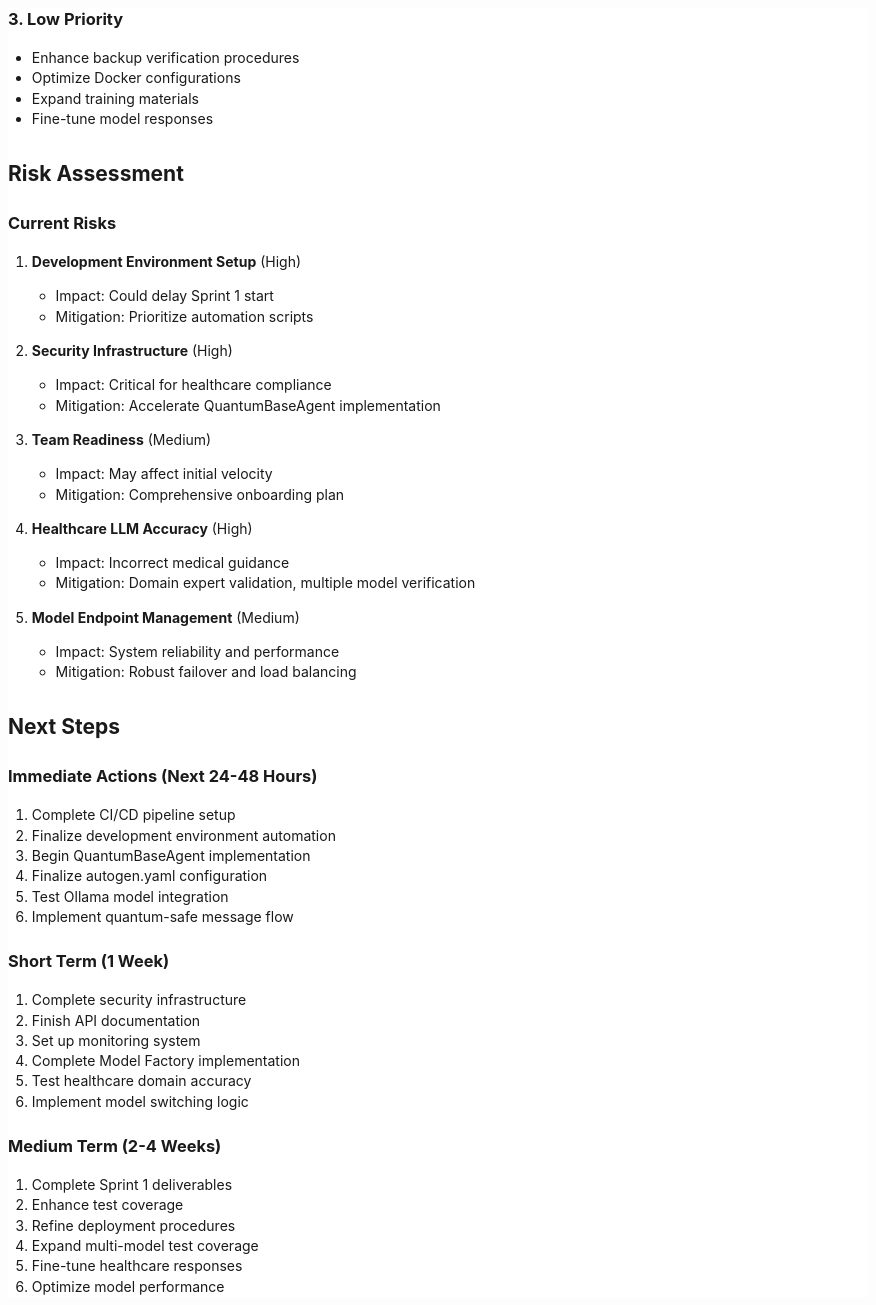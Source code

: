 ### 3. Low Priority
- Enhance backup verification procedures
- Optimize Docker configurations
- Expand training materials
- Fine-tune model responses

## Risk Assessment

### Current Risks
1. **Development Environment Setup** (High)
   - Impact: Could delay Sprint 1 start
   - Mitigation: Prioritize automation scripts

2. **Security Infrastructure** (High)
   - Impact: Critical for healthcare compliance
   - Mitigation: Accelerate QuantumBaseAgent implementation

3. **Team Readiness** (Medium)
   - Impact: May affect initial velocity
   - Mitigation: Comprehensive onboarding plan

4. **Healthcare LLM Accuracy** (High)
   - Impact: Incorrect medical guidance
   - Mitigation: Domain expert validation, multiple model verification

5. **Model Endpoint Management** (Medium)
   - Impact: System reliability and performance
   - Mitigation: Robust failover and load balancing

## Next Steps

### Immediate Actions (Next 24-48 Hours)
1. Complete CI/CD pipeline setup
2. Finalize development environment automation
3. Begin QuantumBaseAgent implementation
4. Finalize autogen.yaml configuration
5. Test Ollama model integration
6. Implement quantum-safe message flow

### Short Term (1 Week)
1. Complete security infrastructure
2. Finish API documentation
3. Set up monitoring system
4. Complete Model Factory implementation
5. Test healthcare domain accuracy
6. Implement model switching logic

### Medium Term (2-4 Weeks)
1. Complete Sprint 1 deliverables
2. Enhance test coverage
3. Refine deployment procedures
4. Expand multi-model test coverage
5. Fine-tune healthcare responses
6. Optimize model performance
